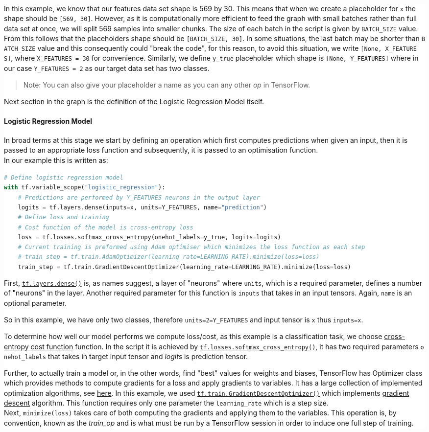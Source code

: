 In this example, we know that our features data set shape is 569 by 30. This means that when we create a placeholder for `x` the shape should be `[569, 30]`. However, as it is computationally more efficient to feed the graph with small batches rather than full data set at once, we will split 569 samples into smaller chunks. The size of each batch in the script is given by `BATCH_SIZE` value. From this follows that the placeholders shape should be  `[BATCH_SIZE, 30]`. In some situations, the last batch may be shorter than `BATCH_SIZE` value and this consequently could "break the code", for this reason, to avoid this situation, we write `[None, X_FEATURES]`, where `X_FEATURES = 30` for convenience. Similarly, we define `y_true` placeholder which shape is `[None, Y_FEATURES]` where in our case `Y_FEATURES = 2` as our target data set has two classes.

> Note: You can also give your placeholder a name as you can any other _op_ in TensorFlow.

Next section in the graph is the definition of the Logistic Regression Model itself.

#### Logistic Regression Model

In broad terms at this stage we start by defining an operation which first computes predictions when given an input, then it is passed to an appropriate loss function and subsequently, it is passed to an optimisation function.  
In our example this is written as:

```python
# Define logistic regression model
with tf.variable_scope("logistic_regression"):
    # Predictions are performed by Y_FEATURES neurons in the output layer
    logits = tf.layers.dense(inputs=x, units=Y_FEATURES, name="prediction")
    # Define loss and training
    # Cost function of the model is cross-entropy loss
    loss = tf.losses.softmax_cross_entropy(onehot_labels=y_true, logits=logits)
    # Current training is preformed using Adam optimiser which minimizes the loss function as each step
    # train_step = tf.train.AdamOptimizer(learning_rate=LEARNING_RATE).minimize(loss=loss)
    train_step = tf.train.GradientDescentOptimizer(learning_rate=LEARNING_RATE).minimize(loss=loss)
```

First, [`tf.layers.dense()`](https://www.tensorflow.org/api_docs/python/tf/layers/dense) is, as names suggest, a layer of "neurons" where `units`, which is a required parameter, defines a number of "neurons" in the layer. Another required parameter for this function is `inputs` that takes in an input tensors. Again, `name` is an optional parameter.

So in this example, we have only two classes, therefore `units=2=Y_FEATURES` and input tensor is `x` thus `inputs=x`.

To determine how well our model performs we compute loss/cost, as this example is a classification task, we choose [cross-entropy cost function](http://neuralnetworksanddeeplearning.com/chap3.html#the_cross-entropy_cost_function) function. In the script it is achieved by [`tf.losses.softmax_cross_entropy()`](https://www.tensorflow.org/api_docs/python/tf/losses/softmax_cross_entropy), it has two required parameters `onehot_labels` that takes in target input tensor and _logits_ is prediction tensor.

Further, to actually train a model or, in the other words, find "best" values for weights and biases, TensorFlow has Optimizer class which provides methods to compute gradients for a loss and apply gradients to variables. It has a large collection of implemented optimization algorithms, see [here](https://www.tensorflow.org/api_guides/python/train). In this example, we used [`tf.train.GradientDescentOptimizer()`](https://www.tensorflow.org/api_docs/python/tf/train/GradientDescentOptimizer) which implements [gradient descent](https://en.wikipedia.org/wiki/Gradient_descent) algorithm. This function requires only one parameter the `learning_rate` which is a step size.  
Next, `minimize(loss)` takes care of both computing the gradients and applying them to the variables. This operation is, by convention, known as the _train\_op_ and is what must be run by a TensorFlow session in order to induce one full step of training.
